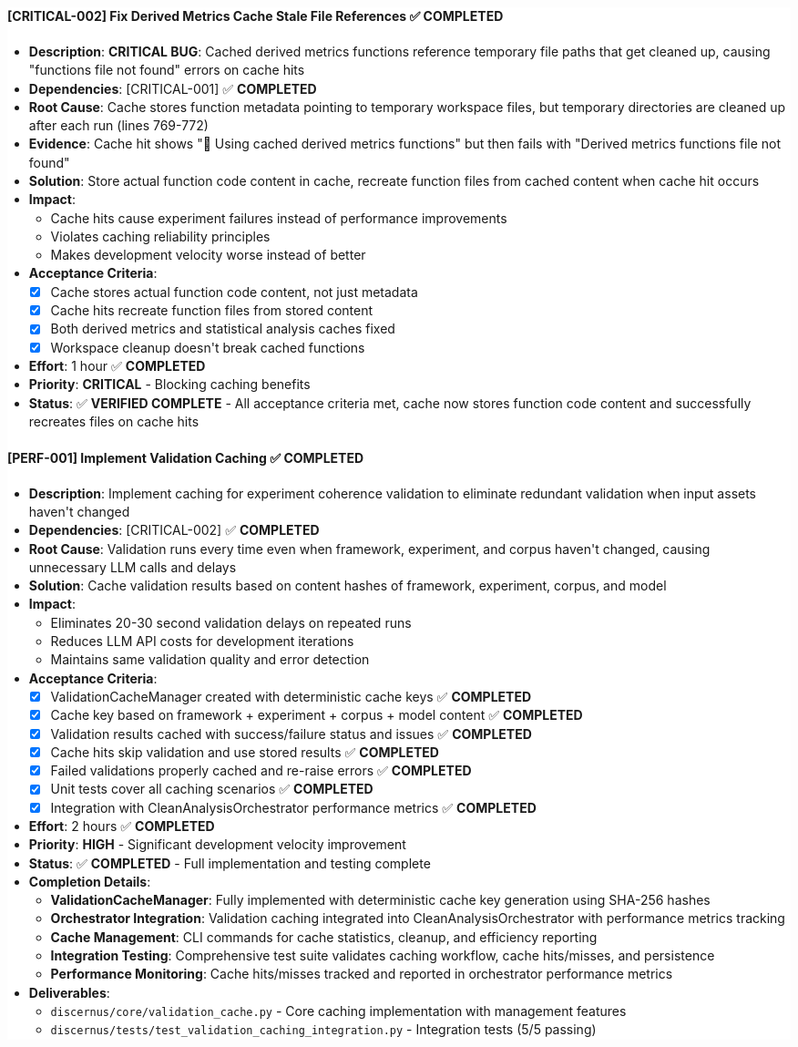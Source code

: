 #### [CRITICAL-002] Fix Derived Metrics Cache Stale File References ✅ **COMPLETED**

- **Description**: **CRITICAL BUG**: Cached derived metrics functions reference temporary file paths that get cleaned up, causing "functions file not found" errors on cache hits
- **Dependencies**: [CRITICAL-001] ✅ **COMPLETED**
- **Root Cause**: Cache stores function metadata pointing to temporary workspace files, but temporary directories are cleaned up after each run (lines 769-772)
- **Evidence**: Cache hit shows "💾 Using cached derived metrics functions" but then fails with "Derived metrics functions file not found"
- **Solution**: Store actual function code content in cache, recreate function files from cached content when cache hit occurs
- **Impact**:
  - Cache hits cause experiment failures instead of performance improvements
  - Violates caching reliability principles
  - Makes development velocity worse instead of better
- **Acceptance Criteria**:
  - [X] Cache stores actual function code content, not just metadata
  - [X] Cache hits recreate function files from stored content
  - [X] Both derived metrics and statistical analysis caches fixed
  - [X] Workspace cleanup doesn't break cached functions
- **Effort**: 1 hour ✅ **COMPLETED**
- **Priority**: **CRITICAL** - Blocking caching benefits
- **Status**: ✅ **VERIFIED COMPLETE** - All acceptance criteria met, cache now stores function code content and successfully recreates files on cache hits

#### [PERF-001] Implement Validation Caching ✅ **COMPLETED**

- **Description**: Implement caching for experiment coherence validation to eliminate redundant validation when input assets haven't changed
- **Dependencies**: [CRITICAL-002] ✅ **COMPLETED**
- **Root Cause**: Validation runs every time even when framework, experiment, and corpus haven't changed, causing unnecessary LLM calls and delays
- **Solution**: Cache validation results based on content hashes of framework, experiment, corpus, and model
- **Impact**:
  - Eliminates 20-30 second validation delays on repeated runs
  - Reduces LLM API costs for development iterations
  - Maintains same validation quality and error detection
- **Acceptance Criteria**:
  - [X] ValidationCacheManager created with deterministic cache keys ✅ **COMPLETED**
  - [X] Cache key based on framework + experiment + corpus + model content ✅ **COMPLETED**
  - [X] Validation results cached with success/failure status and issues ✅ **COMPLETED**
  - [X] Cache hits skip validation and use stored results ✅ **COMPLETED**
  - [X] Failed validations properly cached and re-raise errors ✅ **COMPLETED**
  - [X] Unit tests cover all caching scenarios ✅ **COMPLETED**
  - [X] Integration with CleanAnalysisOrchestrator performance metrics ✅ **COMPLETED**
- **Effort**: 2 hours ✅ **COMPLETED**
- **Priority**: **HIGH** - Significant development velocity improvement
- **Status**: ✅ **COMPLETED** - Full implementation and testing complete
- **Completion Details**:
  - **ValidationCacheManager**: Fully implemented with deterministic cache key generation using SHA-256 hashes
  - **Orchestrator Integration**: Validation caching integrated into CleanAnalysisOrchestrator with performance metrics tracking
  - **Cache Management**: CLI commands for cache statistics, cleanup, and efficiency reporting
  - **Integration Testing**: Comprehensive test suite validates caching workflow, cache hits/misses, and persistence
  - **Performance Monitoring**: Cache hits/misses tracked and reported in orchestrator performance metrics
- **Deliverables**:
  - `discernus/core/validation_cache.py` - Core caching implementation with management features
  - `discernus/tests/test_validation_caching_integration.py` - Integration tests (5/5 passing)